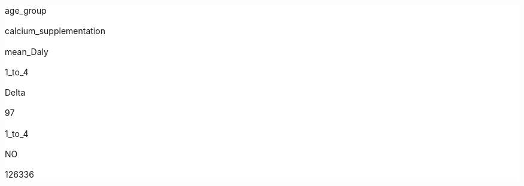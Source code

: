 age\_group

</th>

<th style="text-align:left;">

calcium\_supplementation

</th>

<th style="text-align:right;">

mean\_Daly

</th>

</tr>

</thead>

<tbody>

<tr>

<td style="text-align:left;">

1\_to\_4

</td>

<td style="text-align:left;">

Delta

</td>

<td style="text-align:right;">

97

</td>

</tr>

<tr>

<td style="text-align:left;">

1\_to\_4

</td>

<td style="text-align:left;">

NO

</td>

<td style="text-align:right;">

126336

</td>

</tr>
